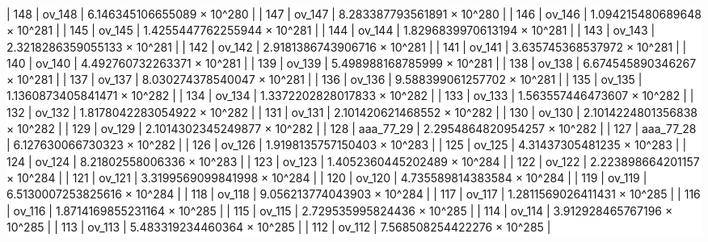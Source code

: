 | 148 | ov_148 | 6.146345106655089 × 10^280 |
| 147 | ov_147 | 8.283387793561891 × 10^280 |
| 146 | ov_146 | 1.094215480689648 × 10^281 |
| 145 | ov_145 | 1.4255447762255944 × 10^281 |
| 144 | ov_144 | 1.8296839970613194 × 10^281 |
| 143 | ov_143 | 2.3218286359055133 × 10^281 |
| 142 | ov_142 | 2.9181386743906716 × 10^281 |
| 141 | ov_141 | 3.635745368537972 × 10^281 |
| 140 | ov_140 | 4.492760732263371 × 10^281 |
| 139 | ov_139 | 5.498988168785999 × 10^281 |
| 138 | ov_138 | 6.674545890346267 × 10^281 |
| 137 | ov_137 | 8.030274378540047 × 10^281 |
| 136 | ov_136 | 9.588399061257702 × 10^281 |
| 135 | ov_135 | 1.1360873405841471 × 10^282 |
| 134 | ov_134 | 1.3372202828017833 × 10^282 |
| 133 | ov_133 | 1.563557446473607 × 10^282 |
| 132 | ov_132 | 1.8178042283054922 × 10^282 |
| 131 | ov_131 | 2.101420621468552 × 10^282 |
| 130 | ov_130 | 2.1014224801356838 × 10^282 |
| 129 | ov_129 | 2.1014302345249877 × 10^282 |
| 128 | aaa_77_29 | 2.2954864820954257 × 10^282 |
| 127 | aaa_77_28 | 6.127630066730323 × 10^282 |
| 126 | ov_126 | 1.9198135757150403 × 10^283 |
| 125 | ov_125 | 4.31437305481235 × 10^283 |
| 124 | ov_124 | 8.21802558006336 × 10^283 |
| 123 | ov_123 | 1.4052360445202489 × 10^284 |
| 122 | ov_122 | 2.223898664201157 × 10^284 |
| 121 | ov_121 | 3.3199569099841998 × 10^284 |
| 120 | ov_120 | 4.735589814383584 × 10^284 |
| 119 | ov_119 | 6.5130007253825616 × 10^284 |
| 118 | ov_118 | 9.056213774043903 × 10^284 |
| 117 | ov_117 | 1.2811569026411431 × 10^285 |
| 116 | ov_116 | 1.8714169855231164 × 10^285 |
| 115 | ov_115 | 2.729535995824436 × 10^285 |
| 114 | ov_114 | 3.912928465767196 × 10^285 |
| 113 | ov_113 | 5.483319234460364 × 10^285 |
| 112 | ov_112 | 7.568508254422276 × 10^285 |